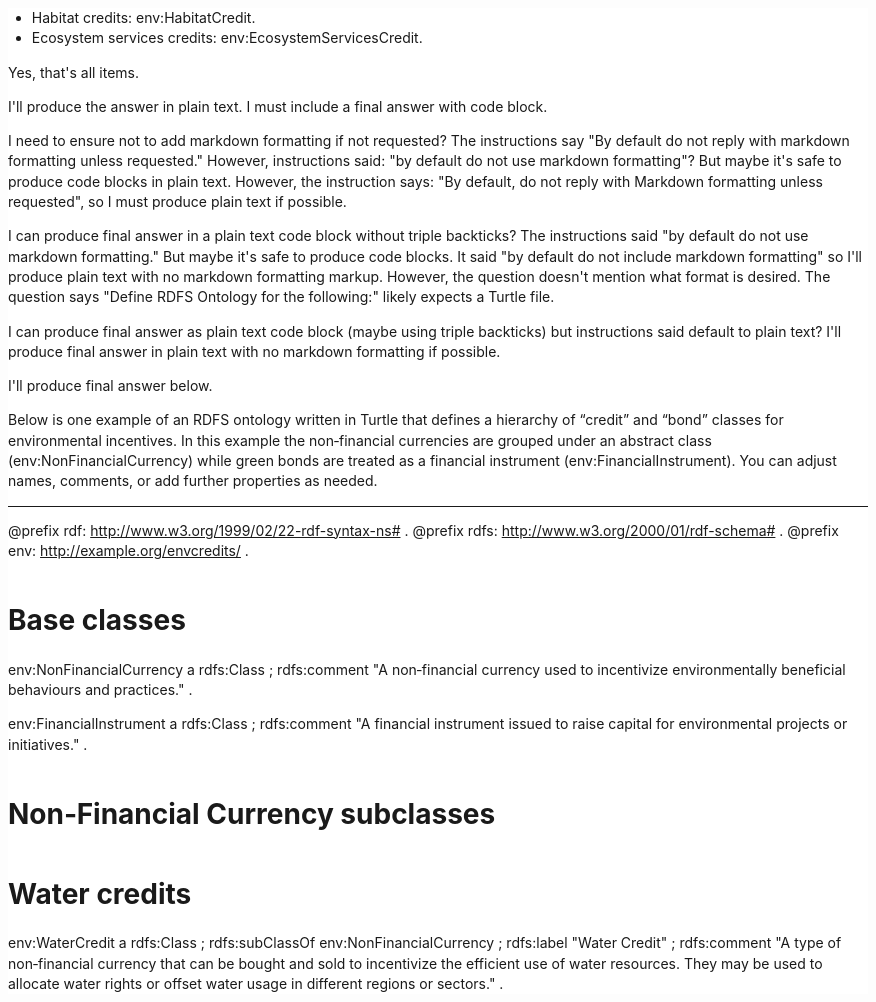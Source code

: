 - Habitat credits: env:HabitatCredit.
- Ecosystem services credits: env:EcosystemServicesCredit.

Yes, that's all items.

I'll produce the answer in plain text. I must include a final answer with code block.

I need to ensure not to add markdown formatting if not requested? The instructions say "By default do not reply with markdown formatting unless requested." However, instructions said: "by default do not use markdown formatting"? But maybe it's safe to produce code blocks in plain text. However, the instruction says: "By default, do not reply with Markdown formatting unless requested", so I must produce plain text if possible.

I can produce final answer in a plain text code block without triple backticks? The instructions said "by default do not use markdown formatting." But maybe it's safe to produce code blocks. It said "by default do not include markdown formatting" so I'll produce plain text with no markdown formatting markup. However, the question doesn't mention what format is desired. The question says "Define RDFS Ontology for the following:" likely expects a Turtle file.

I can produce final answer as plain text code block (maybe using triple backticks) but instructions said default to plain text? I'll produce final answer in plain text with no markdown formatting if possible.

I'll produce final answer below.</think>

Below is one example of an RDFS ontology written in Turtle that defines a hierarchy of “credit” and “bond” classes for environmental incentives. In this example the non‐financial currencies are grouped under an abstract class (env:NonFinancialCurrency) while green bonds are treated as a financial instrument (env:FinancialInstrument). You can adjust names, comments, or add further properties as needed.

------------------------------------------------------------
@prefix rdf:   <http://www.w3.org/1999/02/22-rdf-syntax-ns#> .
@prefix rdfs:  <http://www.w3.org/2000/01/rdf-schema#> .
@prefix env:   <http://example.org/envcredits/> .

# Base classes
env:NonFinancialCurrency a rdfs:Class ;
    rdfs:comment "A non‐financial currency used to incentivize environmentally beneficial behaviours and practices." .

env:FinancialInstrument a rdfs:Class ;
    rdfs:comment "A financial instrument issued to raise capital for environmental projects or initiatives." .


# Non‐Financial Currency subclasses

# Water credits
env:WaterCredit a rdfs:Class ;
    rdfs:subClassOf env:NonFinancialCurrency ;
    rdfs:label "Water Credit" ;
    rdfs:comment "A type of non‐financial currency that can be bought and sold to incentivize the efficient use of water resources. They may be used to allocate water rights or offset water usage in different regions or sectors." .
